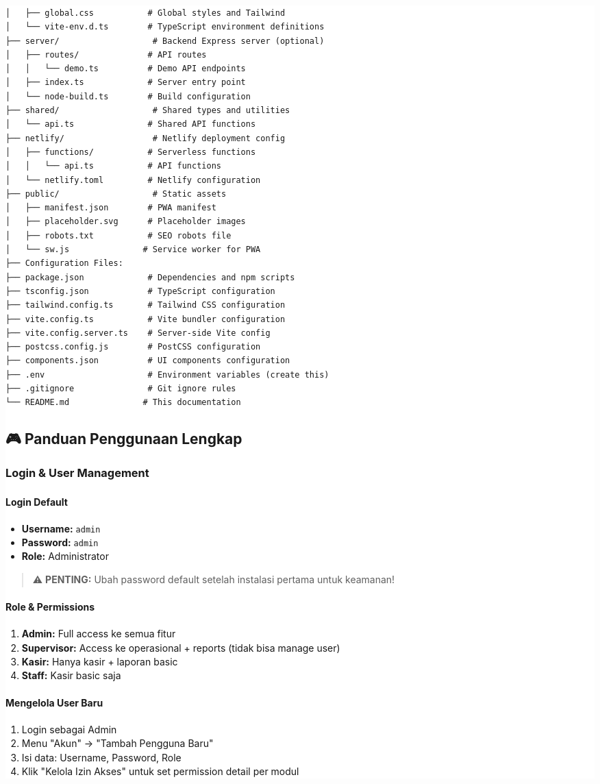 ```
│   ├── global.css           # Global styles and Tailwind
│   └── vite-env.d.ts        # TypeScript environment definitions
├── server/                   # Backend Express server (optional)
│   ├── routes/              # API routes
│   │   └── demo.ts          # Demo API endpoints
│   ├── index.ts             # Server entry point
│   └── node-build.ts        # Build configuration
├── shared/                   # Shared types and utilities
│   └── api.ts               # Shared API functions
├── netlify/                  # Netlify deployment config
│   ├── functions/           # Serverless functions
│   │   └── api.ts           # API functions
│   └── netlify.toml         # Netlify configuration
├── public/                   # Static assets
│   ├── manifest.json        # PWA manifest
│   ├── placeholder.svg      # Placeholder images
│   ├── robots.txt           # SEO robots file
│   └── sw.js               # Service worker for PWA
├── Configuration Files:
├── package.json             # Dependencies and npm scripts
├── tsconfig.json            # TypeScript configuration
├── tailwind.config.ts       # Tailwind CSS configuration
├── vite.config.ts           # Vite bundler configuration
├── vite.config.server.ts    # Server-side Vite config
├── postcss.config.js        # PostCSS configuration
├── components.json          # UI components configuration
├── .env                     # Environment variables (create this)
├── .gitignore               # Git ignore rules
└── README.md               # This documentation
```

## 🎮 Panduan Penggunaan Lengkap

### Login & User Management

#### Login Default
- **Username:** `admin`
- **Password:** `admin`
- **Role:** Administrator

> ⚠️ **PENTING:** Ubah password default setelah instalasi pertama untuk keamanan!

#### Role & Permissions
1. **Admin:** Full access ke semua fitur
2. **Supervisor:** Access ke operasional + reports (tidak bisa manage user)
3. **Kasir:** Hanya kasir + laporan basic
4. **Staff:** Kasir basic saja

#### Mengelola User Baru
1. Login sebagai Admin
2. Menu "Akun" → "Tambah Pengguna Baru"
3. Isi data: Username, Password, Role
4. Klik "Kelola Izin Akses" untuk set permission detail per modul
